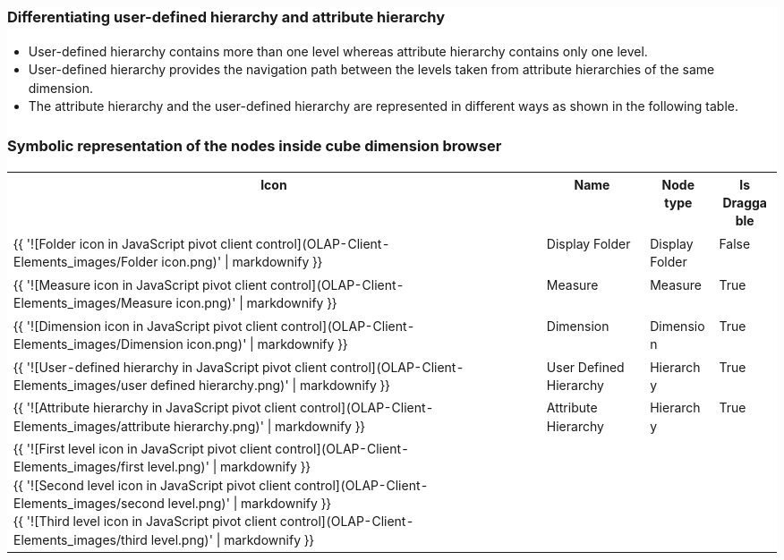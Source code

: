 ### Differentiating user-defined hierarchy and attribute hierarchy

* User-defined hierarchy contains more than one level whereas attribute hierarchy contains only one level.
* User-defined hierarchy provides the navigation path between the levels taken from attribute hierarchies of the same dimension.
* The attribute hierarchy and the user-defined hierarchy are represented in different ways as shown in the following table.

### Symbolic representation of the nodes inside cube dimension browser

<table>
<tr>
<th>
Icon</th><th>
Name</th><th>
Node type</th><th>
Is Draggable</th></tr>
<tr>
<td>
{{ '![Folder icon in JavaScript pivot client control](OLAP-Client-Elements_images/Folder icon.png)' | markdownify }}</td><td>
Display Folder</td><td>
Display Folder</td><td>
False</td></tr>
<tr>
<td>
{{ '![Measure icon in JavaScript pivot client control](OLAP-Client-Elements_images/Measure icon.png)' | markdownify }}</td><td>
Measure</td><td>
Measure</td><td>
True</td></tr>
<tr>
<td>
{{ '![Dimension icon in JavaScript pivot client control](OLAP-Client-Elements_images/Dimension icon.png)' | markdownify }}</td><td>
Dimension</td><td>
Dimension</td><td>
True</td></tr>
<tr>
<td>
{{ '![User-defined hierarchy in JavaScript pivot client control](OLAP-Client-Elements_images/user defined hierarchy.png)' | markdownify }}</td><td>
User Defined Hierarchy</td><td>
Hierarchy</td><td>
True</td></tr>
<tr>
<td>
{{ '![Attribute hierarchy in JavaScript pivot client control](OLAP-Client-Elements_images/attribute hierarchy.png)' | markdownify }}</td><td>
Attribute Hierarchy</td><td>
Hierarchy</td><td>
True</td></tr>
<tr>
<td>
{{ '![First level icon in JavaScript pivot client control](OLAP-Client-Elements_images/first level.png)' | markdownify }}<br/>
{{ '![Second level icon in JavaScript pivot client control](OLAP-Client-Elements_images/second level.png)' | markdownify }}<br/>
{{ '![Third level icon in JavaScript pivot client control](OLAP-Client-Elements_images/third level.png)' | markdownify }}</td><td>